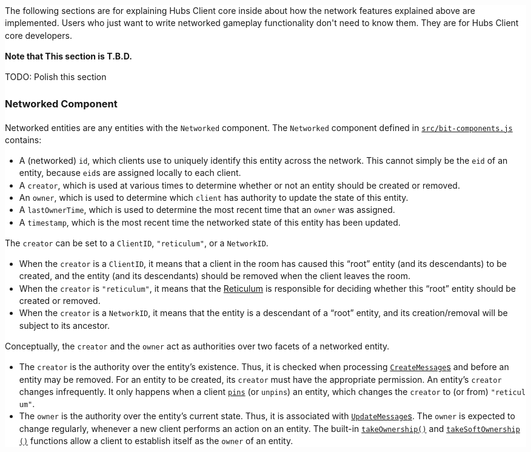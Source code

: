 The following sections are for explaining Hubs Client core inside about how the
network features explained above are implemented. Users who just want to write
networked gameplay functionality don't need to know them. They are for Hubs
Client core developers.

**Note that This section is T.B.D.**

TODO: Polish this section


### Networked Component

Networked entities are any entities with the `Networked` component. The
`Networked` component defined in
[`src/bit-components.js`](https://github.com/Hubs-Foundation/hubs/blob/master/src/bit-components.js)
contains:

- A (networked) `id`, which clients use to uniquely identify this entity across
the network. This cannot simply be the `eid` of an entity, because `eid`s are
assigned locally to each client.
- A `creator`, which is used at various times to determine whether or not an
entity should be created or removed.
- An `owner`, which is used to determine which `client` has authority to update
the state of this entity.
- A `lastOwnerTime`, which is used to determine the most recent time that an
`owner` was assigned.
- A `timestamp`, which is the most recent time the networked state of this
entity has been updated.

The `creator` can be set to a `ClientID`, `"reticulum"`, or a `NetworkID`.

- When the `creator` is a `ClientID`, it means that a client in the room has
caused this &ldquo;root&rdquo; entity (and its descendants) to be created, and
the entity (and its descendants) should be removed when the client leaves the
room.
- When the `creator` is `"reticulum"`, it means that the [Reticulum](#reticulum)
is responsible for deciding whether this &ldquo;root&rdquo; entity should be
created or removed.
- When the `creator` is a `NetworkID`, it means that the entity is a descendant
of a &ldquo;root&rdquo; entity, and its creation/removal will be subject to its
ancestor.

Conceptually, the `creator` and the `owner` act as authorities over two facets
of a networked entity.

- The `creator` is the authority over the entity&rsquo;s existence. Thus, it is
checked when processing [`CreateMessage`s](#createmessage) and before an entity
may be removed. For an entity to be created, its `creator` must have the
appropriate permission. An entity&rsquo;s `creator` changes infrequently. It
only happens when a client [`pins`](#persistency) (or `unpins`) an entity,
which changes the `creator` to (or from) `"reticulum"`.
- The `owner` is the authority over the entity&rsquo;s current state. Thus, it
is associated with [`UpdateMessage`s](#updatemessage). The `owner` is expected
to change regularly, whenever a new client performs an action on an entity. The
built-in [`takeOwnership()`](#ownership) and [`takeSoftOwnership()`](#ownership)
functions allow a client to establish itself as the `owner` of an entity.
